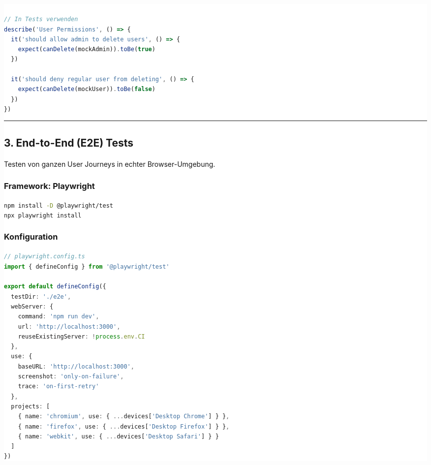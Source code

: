 ```typescript

// In Tests verwenden
describe('User Permissions', () => {
  it('should allow admin to delete users', () => {
    expect(canDelete(mockAdmin)).toBe(true)
  })

  it('should deny regular user from deleting', () => {
    expect(canDelete(mockUser)).toBe(false)
  })
})
```

---

## 3. End-to-End (E2E) Tests

Testen von ganzen User Journeys in echter Browser-Umgebung.

### Framework: Playwright

```bash
npm install -D @playwright/test
npx playwright install
```

### Konfiguration

```typescript
// playwright.config.ts
import { defineConfig } from '@playwright/test'

export default defineConfig({
  testDir: './e2e',
  webServer: {
    command: 'npm run dev',
    url: 'http://localhost:3000',
    reuseExistingServer: !process.env.CI
  },
  use: {
    baseURL: 'http://localhost:3000',
    screenshot: 'only-on-failure',
    trace: 'on-first-retry'
  },
  projects: [
    { name: 'chromium', use: { ...devices['Desktop Chrome'] } },
    { name: 'firefox', use: { ...devices['Desktop Firefox'] } },
    { name: 'webkit', use: { ...devices['Desktop Safari'] } }
  ]
})
```
